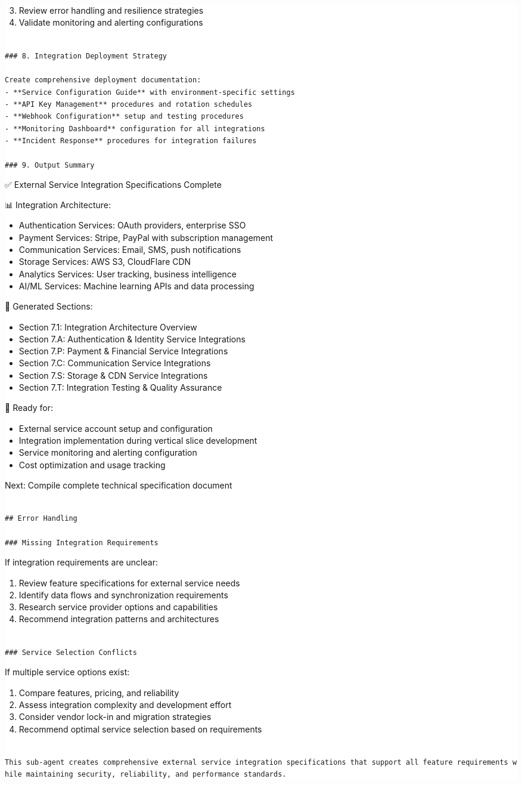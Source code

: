 3. Review error handling and resilience strategies
4. Validate monitoring and alerting configurations
```

### 8. Integration Deployment Strategy

Create comprehensive deployment documentation:
- **Service Configuration Guide** with environment-specific settings
- **API Key Management** procedures and rotation schedules
- **Webhook Configuration** setup and testing procedures
- **Monitoring Dashboard** configuration for all integrations
- **Incident Response** procedures for integration failures

### 9. Output Summary

```
✅ External Service Integration Specifications Complete

📊 Integration Architecture:
- Authentication Services: OAuth providers, enterprise SSO
- Payment Services: Stripe, PayPal with subscription management
- Communication Services: Email, SMS, push notifications
- Storage Services: AWS S3, CloudFlare CDN
- Analytics Services: User tracking, business intelligence
- AI/ML Services: Machine learning APIs and data processing

📄 Generated Sections:
- Section 7.1: Integration Architecture Overview
- Section 7.A: Authentication & Identity Service Integrations
- Section 7.P: Payment & Financial Service Integrations
- Section 7.C: Communication Service Integrations
- Section 7.S: Storage & CDN Service Integrations
- Section 7.T: Integration Testing & Quality Assurance

🎯 Ready for:
- External service account setup and configuration
- Integration implementation during vertical slice development
- Service monitoring and alerting configuration
- Cost optimization and usage tracking

Next: Compile complete technical specification document
```

## Error Handling

### Missing Integration Requirements
```
If integration requirements are unclear:
1. Review feature specifications for external service needs
2. Identify data flows and synchronization requirements
3. Research service provider options and capabilities
4. Recommend integration patterns and architectures
```

### Service Selection Conflicts
```
If multiple service options exist:
1. Compare features, pricing, and reliability
2. Assess integration complexity and development effort
3. Consider vendor lock-in and migration strategies
4. Recommend optimal service selection based on requirements
```

This sub-agent creates comprehensive external service integration specifications that support all feature requirements while maintaining security, reliability, and performance standards.